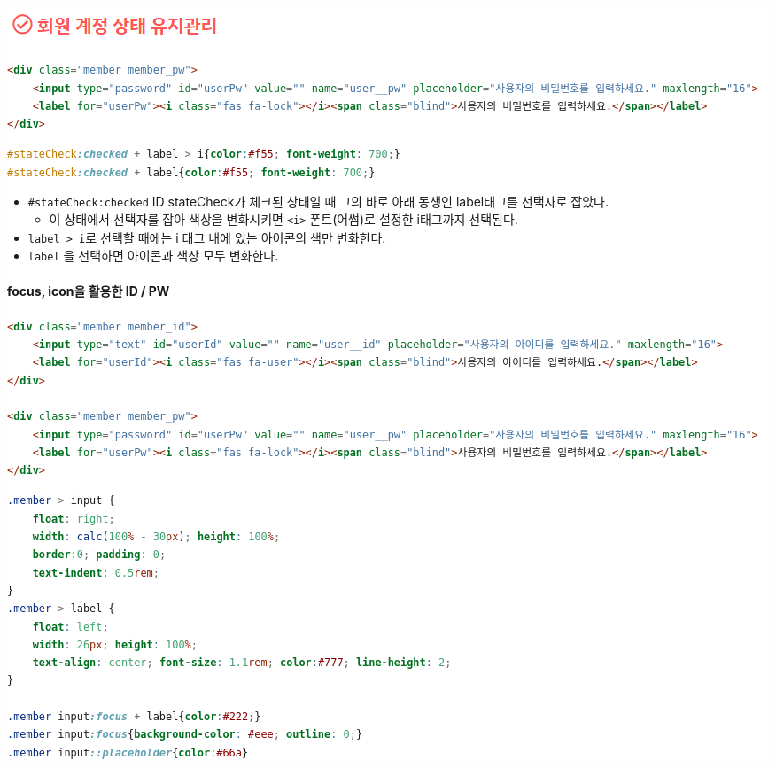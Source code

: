 ![](img/img_19.png)

```html
<div class="member member_pw">
    <input type="password" id="userPw" value="" name="user__pw" placeholder="사용자의 비밀번호를 입력하세요." maxlength="16">
    <label for="userPw"><i class="fas fa-lock"></i><span class="blind">사용자의 비밀번호를 입력하세요.</span></label>
</div>
```

```css
#stateCheck:checked + label > i{color:#f55; font-weight: 700;}
#stateCheck:checked + label{color:#f55; font-weight: 700;}
```

- `#stateCheck:checked`  ID stateCheck가 체크된 상태일 때 그의 바로 아래 동생인 label태그를 선택자로 잡았다.
  - 이 상태에서 선택자를 잡아 색상을 변화시키면 `<i>` 폰트(어썸)로 설정한 i태그까지 선택된다.
- `label > i`로 선택할 때에는 i 태그 내에 있는 아이콘의 색만 변화한다.
- `label` 을 선택하면 아이콘과 색상 모두 변화한다.



#### focus, icon을 활용한 ID / PW

```html
<div class="member member_id">
    <input type="text" id="userId" value="" name="user__id" placeholder="사용자의 아이디를 입력하세요." maxlength="16">
    <label for="userId"><i class="fas fa-user"></i><span class="blind">사용자의 아이디를 입력하세요.</span></label>
</div>

<div class="member member_pw">
    <input type="password" id="userPw" value="" name="user__pw" placeholder="사용자의 비밀번호를 입력하세요." maxlength="16">
    <label for="userPw"><i class="fas fa-lock"></i><span class="blind">사용자의 비밀번호를 입력하세요.</span></label>
</div>
```

```css
.member > input {
    float: right;
    width: calc(100% - 30px); height: 100%;
    border:0; padding: 0;
    text-indent: 0.5rem;
}
.member > label {
    float: left;
    width: 26px; height: 100%;
    text-align: center; font-size: 1.1rem; color:#777; line-height: 2;
}

.member input:focus + label{color:#222;}
.member input:focus{background-color: #eee; outline: 0;}
.member input::placeholder{color:#66a}
```
